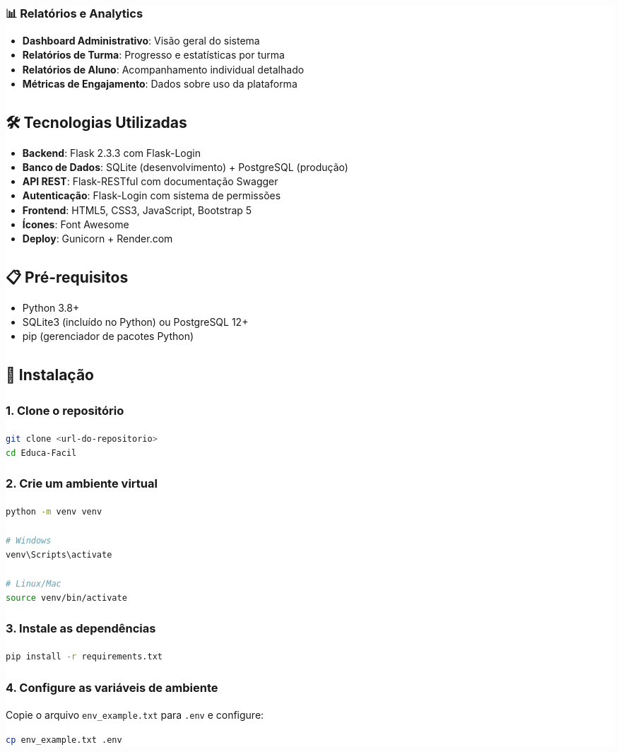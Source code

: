 ### 📊 Relatórios e Analytics
- **Dashboard Administrativo**: Visão geral do sistema
- **Relatórios de Turma**: Progresso e estatísticas por turma
- **Relatórios de Aluno**: Acompanhamento individual detalhado
- **Métricas de Engajamento**: Dados sobre uso da plataforma

## 🛠️ Tecnologias Utilizadas

- **Backend**: Flask 2.3.3 com Flask-Login
- **Banco de Dados**: SQLite (desenvolvimento) + PostgreSQL (produção)
- **API REST**: Flask-RESTful com documentação Swagger
- **Autenticação**: Flask-Login com sistema de permissões
- **Frontend**: HTML5, CSS3, JavaScript, Bootstrap 5
- **Ícones**: Font Awesome
- **Deploy**: Gunicorn + Render.com

## 📋 Pré-requisitos

- Python 3.8+
- SQLite3 (incluído no Python) ou PostgreSQL 12+
- pip (gerenciador de pacotes Python)

## 🚀 Instalação

### 1. Clone o repositório
```bash
git clone <url-do-repositorio>
cd Educa-Facil
```

### 2. Crie um ambiente virtual
```bash
python -m venv venv

# Windows
venv\Scripts\activate

# Linux/Mac
source venv/bin/activate
```

### 3. Instale as dependências
```bash
pip install -r requirements.txt
```

### 4. Configure as variáveis de ambiente

Copie o arquivo `env_example.txt` para `.env` e configure:
```bash
cp env_example.txt .env
```
